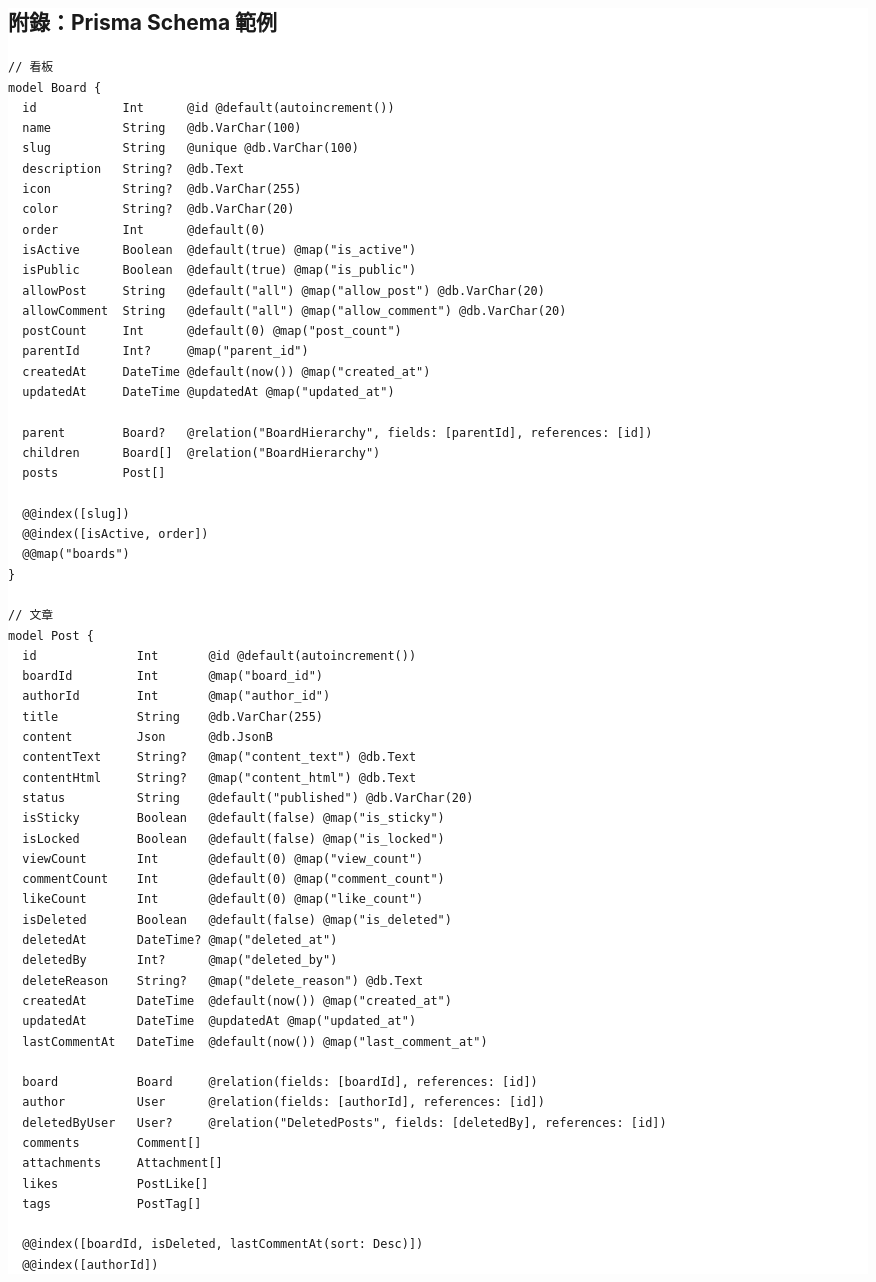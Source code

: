 
## 附錄：Prisma Schema 範例

```prisma
// 看板
model Board {
  id            Int      @id @default(autoincrement())
  name          String   @db.VarChar(100)
  slug          String   @unique @db.VarChar(100)
  description   String?  @db.Text
  icon          String?  @db.VarChar(255)
  color         String?  @db.VarChar(20)
  order         Int      @default(0)
  isActive      Boolean  @default(true) @map("is_active")
  isPublic      Boolean  @default(true) @map("is_public")
  allowPost     String   @default("all") @map("allow_post") @db.VarChar(20)
  allowComment  String   @default("all") @map("allow_comment") @db.VarChar(20)
  postCount     Int      @default(0) @map("post_count")
  parentId      Int?     @map("parent_id")
  createdAt     DateTime @default(now()) @map("created_at")
  updatedAt     DateTime @updatedAt @map("updated_at")

  parent        Board?   @relation("BoardHierarchy", fields: [parentId], references: [id])
  children      Board[]  @relation("BoardHierarchy")
  posts         Post[]

  @@index([slug])
  @@index([isActive, order])
  @@map("boards")
}

// 文章
model Post {
  id              Int       @id @default(autoincrement())
  boardId         Int       @map("board_id")
  authorId        Int       @map("author_id")
  title           String    @db.VarChar(255)
  content         Json      @db.JsonB
  contentText     String?   @map("content_text") @db.Text
  contentHtml     String?   @map("content_html") @db.Text
  status          String    @default("published") @db.VarChar(20)
  isSticky        Boolean   @default(false) @map("is_sticky")
  isLocked        Boolean   @default(false) @map("is_locked")
  viewCount       Int       @default(0) @map("view_count")
  commentCount    Int       @default(0) @map("comment_count")
  likeCount       Int       @default(0) @map("like_count")
  isDeleted       Boolean   @default(false) @map("is_deleted")
  deletedAt       DateTime? @map("deleted_at")
  deletedBy       Int?      @map("deleted_by")
  deleteReason    String?   @map("delete_reason") @db.Text
  createdAt       DateTime  @default(now()) @map("created_at")
  updatedAt       DateTime  @updatedAt @map("updated_at")
  lastCommentAt   DateTime  @default(now()) @map("last_comment_at")

  board           Board     @relation(fields: [boardId], references: [id])
  author          User      @relation(fields: [authorId], references: [id])
  deletedByUser   User?     @relation("DeletedPosts", fields: [deletedBy], references: [id])
  comments        Comment[]
  attachments     Attachment[]
  likes           PostLike[]
  tags            PostTag[]

  @@index([boardId, isDeleted, lastCommentAt(sort: Desc)])
  @@index([authorId])
```